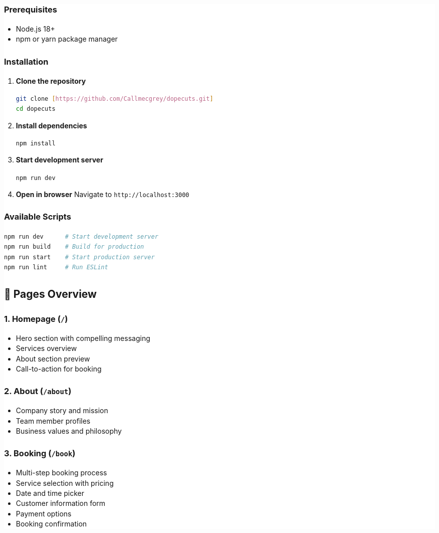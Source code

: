 ### Prerequisites
- Node.js 18+ 
- npm or yarn package manager

### Installation

1. **Clone the repository**
   ```bash
   git clone [https://github.com/Callmecgrey/dopecuts.git]
   cd dopecuts
   ```

2. **Install dependencies**
   ```bash
   npm install
   ```

3. **Start development server**
   ```bash
   npm run dev
   ```

4. **Open in browser**
   Navigate to `http://localhost:3000`

### Available Scripts

```bash
npm run dev      # Start development server
npm run build    # Build for production
npm run start    # Start production server
npm run lint     # Run ESLint
```

## 📱 Pages Overview

### 1. Homepage (`/`)
- Hero section with compelling messaging
- Services overview
- About section preview
- Call-to-action for booking

### 2. About (`/about`)
- Company story and mission
- Team member profiles
- Business values and philosophy

### 3. Booking (`/book`)
- Multi-step booking process
- Service selection with pricing
- Date and time picker
- Customer information form
- Payment options
- Booking confirmation
